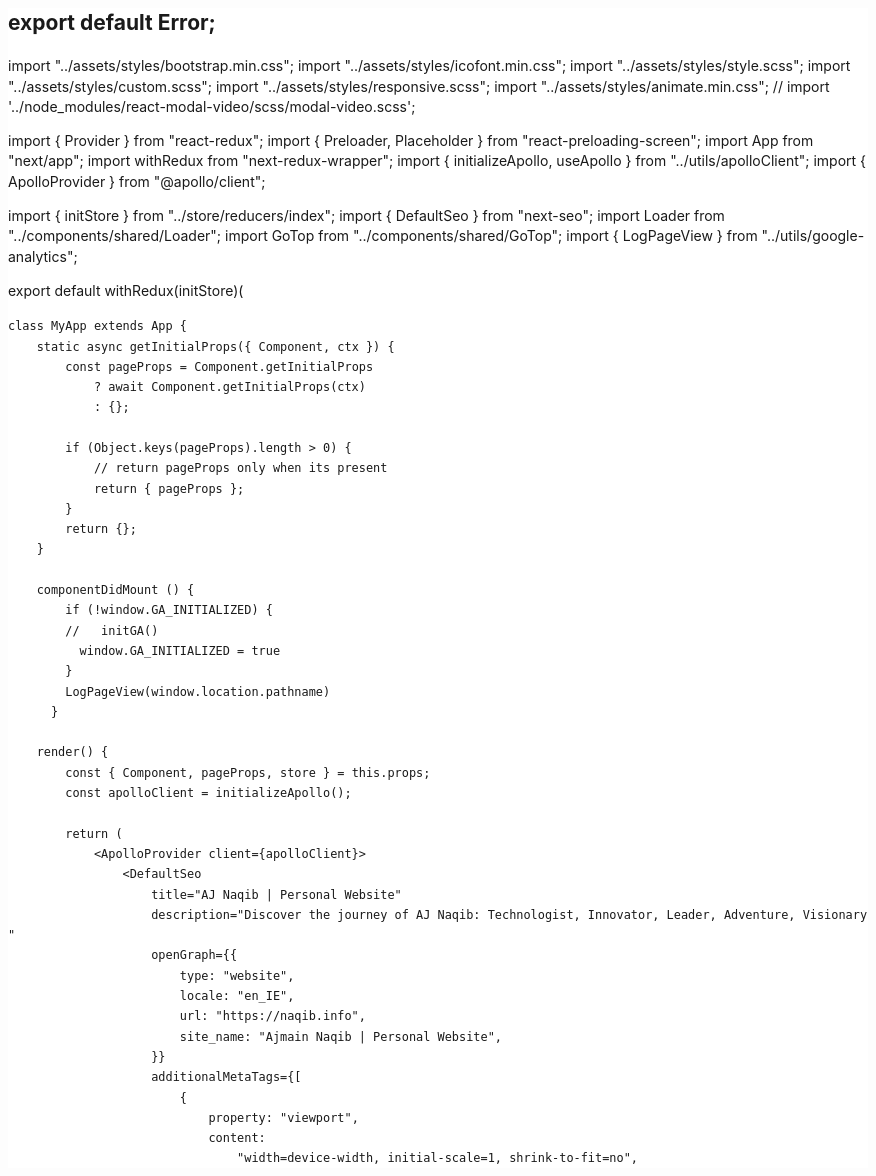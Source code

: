 export default Error;
--------------------------------------------------
import "../assets/styles/bootstrap.min.css";
import "../assets/styles/icofont.min.css";
import "../assets/styles/style.scss";
import "../assets/styles/custom.scss";
import "../assets/styles/responsive.scss";
import "../assets/styles/animate.min.css";
// import '../node_modules/react-modal-video/scss/modal-video.scss';

import { Provider } from "react-redux";
import { Preloader, Placeholder } from "react-preloading-screen";
import App from "next/app";
import withRedux from "next-redux-wrapper";
import { initializeApollo, useApollo } from "../utils/apolloClient";
import { ApolloProvider } from "@apollo/client";

import { initStore } from "../store/reducers/index";
import { DefaultSeo } from "next-seo";
import Loader from "../components/shared/Loader";
import GoTop from "../components/shared/GoTop";
import { LogPageView } from "../utils/google-analytics";

export default withRedux(initStore)(

	class MyApp extends App {
		static async getInitialProps({ Component, ctx }) {
			const pageProps = Component.getInitialProps
				? await Component.getInitialProps(ctx)
				: {};

			if (Object.keys(pageProps).length > 0) {
				// return pageProps only when its present
				return { pageProps };
			}
			return {};
		}

		componentDidMount () {
			if (!window.GA_INITIALIZED) {
			//   initGA()
			  window.GA_INITIALIZED = true
			}
			LogPageView(window.location.pathname)
		  }

		render() {
			const { Component, pageProps, store } = this.props;
			const apolloClient = initializeApollo();

			return (
				<ApolloProvider client={apolloClient}>
					<DefaultSeo
						title="AJ Naqib | Personal Website"
						description="Discover the journey of AJ Naqib: Technologist, Innovator, Leader, Adventure, Visionary "
						openGraph={{
							type: "website",
							locale: "en_IE",
							url: "https://naqib.info",
							site_name: "Ajmain Naqib | Personal Website",
						}}
						additionalMetaTags={[
							{
								property: "viewport",
								content:
									"width=device-width, initial-scale=1, shrink-to-fit=no",